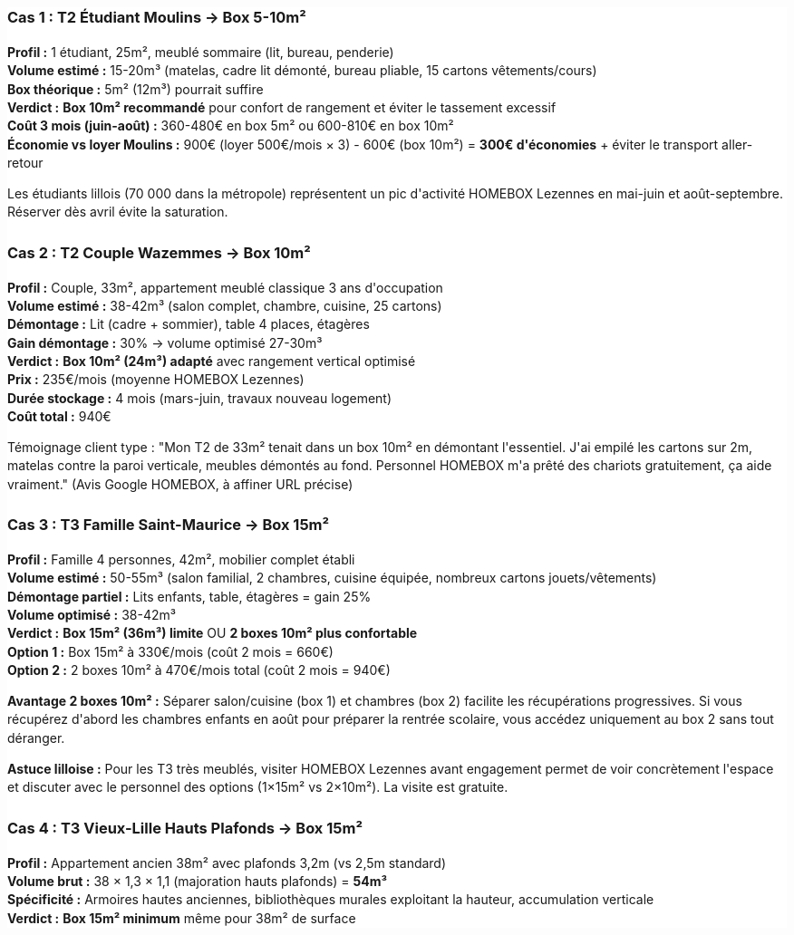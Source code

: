 ### Cas 1 : T2 Étudiant Moulins → Box 5-10m²

**Profil :** 1 étudiant, 25m², meublé sommaire (lit, bureau, penderie)  
**Volume estimé :** 15-20m³ (matelas, cadre lit démonté, bureau pliable, 15 cartons vêtements/cours)  
**Box théorique :** 5m² (12m³) pourrait suffire  
**Verdict :** **Box 10m² recommandé** pour confort de rangement et éviter le tassement excessif  
**Coût 3 mois (juin-août) :** 360-480€ en box 5m² ou 600-810€ en box 10m²  
**Économie vs loyer Moulins :** 900€ (loyer 500€/mois × 3) - 600€ (box 10m²) = **300€ d'économies** + éviter le transport aller-retour

Les étudiants lillois (70 000 dans la métropole) représentent un pic d'activité HOMEBOX Lezennes en mai-juin et août-septembre. Réserver dès avril évite la saturation.

### Cas 2 : T2 Couple Wazemmes → Box 10m²

**Profil :** Couple, 33m², appartement meublé classique 3 ans d'occupation  
**Volume estimé :** 38-42m³ (salon complet, chambre, cuisine, 25 cartons)  
**Démontage :** Lit (cadre + sommier), table 4 places, étagères  
**Gain démontage :** 30% → volume optimisé 27-30m³  
**Verdict :** **Box 10m² (24m³) adapté** avec rangement vertical optimisé  
**Prix :** 235€/mois (moyenne HOMEBOX Lezennes)  
**Durée stockage :** 4 mois (mars-juin, travaux nouveau logement)  
**Coût total :** 940€  

Témoignage client type : "Mon T2 de 33m² tenait dans un box 10m² en démontant l'essentiel. J'ai empilé les cartons sur 2m, matelas contre la paroi verticale, meubles démontés au fond. Personnel HOMEBOX m'a prêté des chariots gratuitement, ça aide vraiment." (Avis Google HOMEBOX, à affiner URL précise)

### Cas 3 : T3 Famille Saint-Maurice → Box 15m²

**Profil :** Famille 4 personnes, 42m², mobilier complet établi  
**Volume estimé :** 50-55m³ (salon familial, 2 chambres, cuisine équipée, nombreux cartons jouets/vêtements)  
**Démontage partiel :** Lits enfants, table, étagères = gain 25%  
**Volume optimisé :** 38-42m³  
**Verdict :** **Box 15m² (36m³) limite** OU **2 boxes 10m² plus confortable**  
**Option 1 :** Box 15m² à 330€/mois (coût 2 mois = 660€)  
**Option 2 :** 2 boxes 10m² à 470€/mois total (coût 2 mois = 940€)  

**Avantage 2 boxes 10m² :** Séparer salon/cuisine (box 1) et chambres (box 2) facilite les récupérations progressives. Si vous récupérez d'abord les chambres enfants en août pour préparer la rentrée scolaire, vous accédez uniquement au box 2 sans tout déranger.

**Astuce lilloise :** Pour les T3 très meublés, visiter HOMEBOX Lezennes avant engagement permet de voir concrètement l'espace et discuter avec le personnel des options (1×15m² vs 2×10m²). La visite est gratuite.

### Cas 4 : T3 Vieux-Lille Hauts Plafonds → Box 15m²

**Profil :** Appartement ancien 38m² avec plafonds 3,2m (vs 2,5m standard)  
**Volume brut :** 38 × 1,3 × 1,1 (majoration hauts plafonds) = **54m³**  
**Spécificité :** Armoires hautes anciennes, bibliothèques murales exploitant la hauteur, accumulation verticale  
**Verdict :** **Box 15m² minimum** même pour 38m² de surface  

